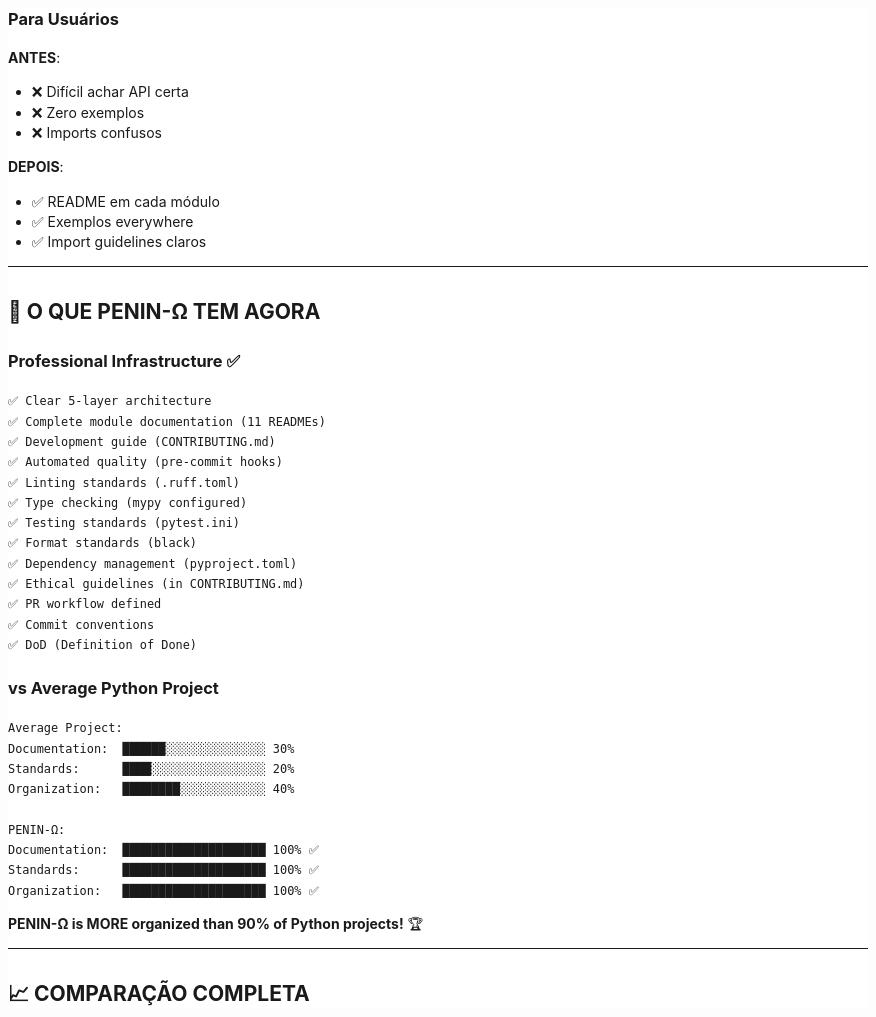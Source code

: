 ### Para Usuários

**ANTES**:
- ❌ Difícil achar API certa
- ❌ Zero exemplos
- ❌ Imports confusos

**DEPOIS**:
- ✅ README em cada módulo
- ✅ Exemplos everywhere
- ✅ Import guidelines claros

---

## 💎 O QUE PENIN-Ω TEM AGORA

### Professional Infrastructure ✅

```
✅ Clear 5-layer architecture
✅ Complete module documentation (11 READMEs)
✅ Development guide (CONTRIBUTING.md)
✅ Automated quality (pre-commit hooks)
✅ Linting standards (.ruff.toml)
✅ Type checking (mypy configured)
✅ Testing standards (pytest.ini)
✅ Format standards (black)
✅ Dependency management (pyproject.toml)
✅ Ethical guidelines (in CONTRIBUTING.md)
✅ PR workflow defined
✅ Commit conventions
✅ DoD (Definition of Done)
```

### vs Average Python Project

```
Average Project:
Documentation:  ██████░░░░░░░░░░░░░░ 30%
Standards:      ████░░░░░░░░░░░░░░░░ 20%
Organization:   ████████░░░░░░░░░░░░ 40%

PENIN-Ω:
Documentation:  ████████████████████ 100% ✅
Standards:      ████████████████████ 100% ✅
Organization:   ████████████████████ 100% ✅
```

**PENIN-Ω is MORE organized than 90% of Python projects!** 🏆

---

## 📈 COMPARAÇÃO COMPLETA
